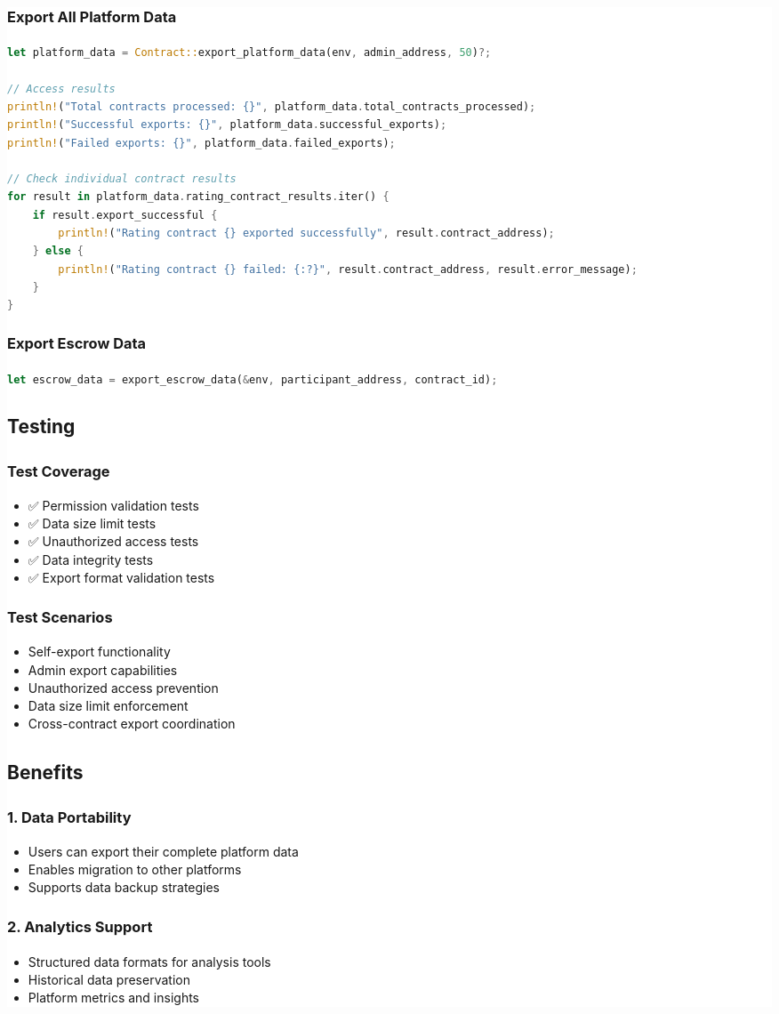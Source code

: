 ### Export All Platform Data
```rust
let platform_data = Contract::export_platform_data(env, admin_address, 50)?;

// Access results
println!("Total contracts processed: {}", platform_data.total_contracts_processed);
println!("Successful exports: {}", platform_data.successful_exports);
println!("Failed exports: {}", platform_data.failed_exports);

// Check individual contract results
for result in platform_data.rating_contract_results.iter() {
    if result.export_successful {
        println!("Rating contract {} exported successfully", result.contract_address);
    } else {
        println!("Rating contract {} failed: {:?}", result.contract_address, result.error_message);
    }
}
```

### Export Escrow Data
```rust
let escrow_data = export_escrow_data(&env, participant_address, contract_id);
```

## Testing

### Test Coverage
- ✅ Permission validation tests
- ✅ Data size limit tests
- ✅ Unauthorized access tests
- ✅ Data integrity tests
- ✅ Export format validation tests

### Test Scenarios
- Self-export functionality
- Admin export capabilities
- Unauthorized access prevention
- Data size limit enforcement
- Cross-contract export coordination

## Benefits

### 1. Data Portability
- Users can export their complete platform data
- Enables migration to other platforms
- Supports data backup strategies

### 2. Analytics Support
- Structured data formats for analysis tools
- Historical data preservation
- Platform metrics and insights
